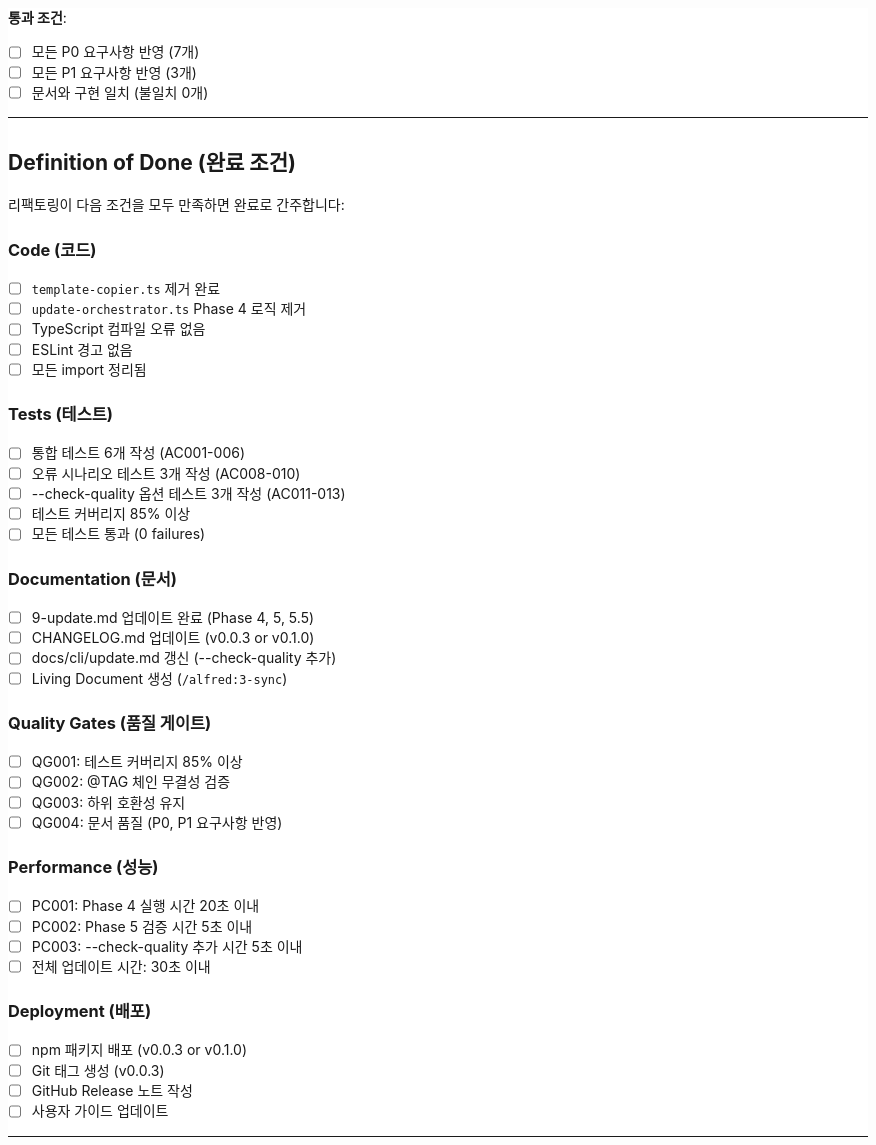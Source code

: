 **통과 조건**:
- [ ] 모든 P0 요구사항 반영 (7개)
- [ ] 모든 P1 요구사항 반영 (3개)
- [ ] 문서와 구현 일치 (불일치 0개)

---

## Definition of Done (완료 조건)

리팩토링이 다음 조건을 모두 만족하면 완료로 간주합니다:

### Code (코드)

- [ ] `template-copier.ts` 제거 완료
- [ ] `update-orchestrator.ts` Phase 4 로직 제거
- [ ] TypeScript 컴파일 오류 없음
- [ ] ESLint 경고 없음
- [ ] 모든 import 정리됨

### Tests (테스트)

- [ ] 통합 테스트 6개 작성 (AC001-006)
- [ ] 오류 시나리오 테스트 3개 작성 (AC008-010)
- [ ] --check-quality 옵션 테스트 3개 작성 (AC011-013)
- [ ] 테스트 커버리지 85% 이상
- [ ] 모든 테스트 통과 (0 failures)

### Documentation (문서)

- [ ] 9-update.md 업데이트 완료 (Phase 4, 5, 5.5)
- [ ] CHANGELOG.md 업데이트 (v0.0.3 or v0.1.0)
- [ ] docs/cli/update.md 갱신 (--check-quality 추가)
- [ ] Living Document 생성 (`/alfred:3-sync`)

### Quality Gates (품질 게이트)

- [ ] QG001: 테스트 커버리지 85% 이상
- [ ] QG002: @TAG 체인 무결성 검증
- [ ] QG003: 하위 호환성 유지
- [ ] QG004: 문서 품질 (P0, P1 요구사항 반영)

### Performance (성능)

- [ ] PC001: Phase 4 실행 시간 20초 이내
- [ ] PC002: Phase 5 검증 시간 5초 이내
- [ ] PC003: --check-quality 추가 시간 5초 이내
- [ ] 전체 업데이트 시간: 30초 이내

### Deployment (배포)

- [ ] npm 패키지 배포 (v0.0.3 or v0.1.0)
- [ ] Git 태그 생성 (v0.0.3)
- [ ] GitHub Release 노트 작성
- [ ] 사용자 가이드 업데이트

---